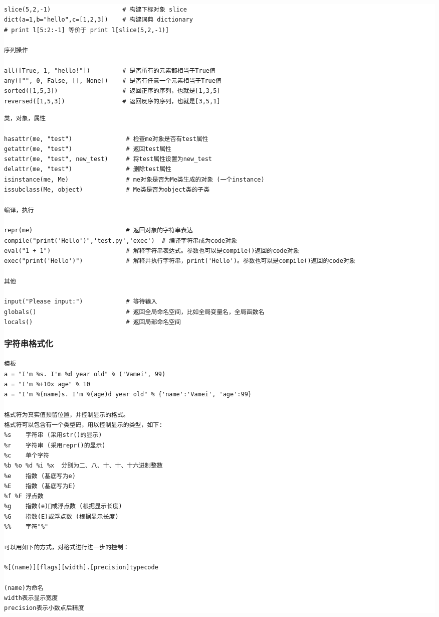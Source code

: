 ```
slice(5,2,-1)                    # 构建下标对象 slice
dict(a=1,b="hello",c=[1,2,3])    # 构建词典 dictionary
# print l[5:2:-1] 等价于 print l[slice(5,2,-1)]

序列操作

all([True, 1, "hello!"])         # 是否所有的元素都相当于True值
any(["", 0, False, [], None])    # 是否有任意一个元素相当于True值
sorted([1,5,3])                  # 返回正序的序列，也就是[1,3,5]
reversed([1,5,3])                # 返回反序的序列，也就是[3,5,1]
```

```
类，对象，属性

hasattr(me, "test")               # 检查me对象是否有test属性
getattr(me, "test")               # 返回test属性
setattr(me, "test", new_test)     # 将test属性设置为new_test
delattr(me, "test")               # 删除test属性
isinstance(me, Me)                # me对象是否为Me类生成的对象 (一个instance)
issubclass(Me, object)            # Me类是否为object类的子类

编译，执行

repr(me)                          # 返回对象的字符串表达
compile("print('Hello')",'test.py','exec')  # 编译字符串成为code对象
eval("1 + 1")                     # 解释字符串表达式。参数也可以是compile()返回的code对象
exec("print('Hello')")            # 解释并执行字符串，print('Hello')。参数也可以是compile()返回的code对象

其他

input("Please input:")            # 等待输入
globals()                         # 返回全局命名空间，比如全局变量名，全局函数名
locals()                          # 返回局部命名空间
```

### 字符串格式化

```
模板
a = "I'm %s. I'm %d year old" % ('Vamei', 99)
a = "I'm %+10x age" % 10
a = "I'm %(name)s. I'm %(age)d year old" % {'name':'Vamei', 'age':99}

格式符为真实值预留位置，并控制显示的格式。
格式符可以包含有一个类型码，用以控制显示的类型，如下:
%s    字符串 (采用str()的显示)
%r    字符串 (采用repr()的显示)
%c    单个字符
%b %o %d %i %x  分别为二、八、十、十、十六进制整数
%e    指数 (基底写为e)
%E    指数 (基底写为E)
%f %F 浮点数
%g    指数(e)或浮点数 (根据显示长度)
%G    指数(E)或浮点数 (根据显示长度)
%%    字符"%"

可以用如下的方式，对格式进行进一步的控制：

%[(name)][flags][width].[precision]typecode

(name)为命名
width表示显示宽度
precision表示小数点后精度
```